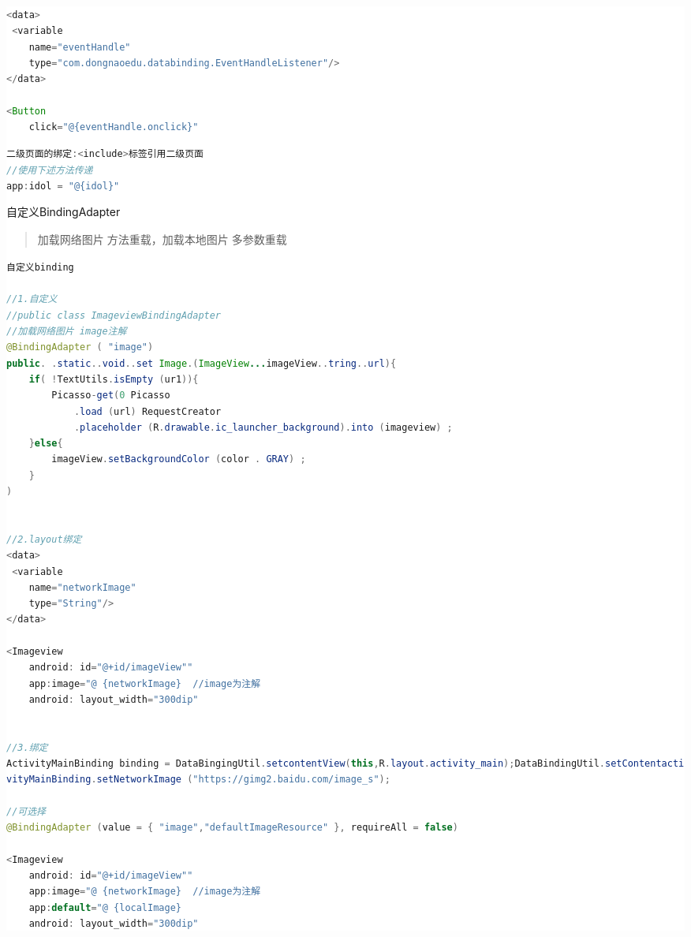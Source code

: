 ```java
<data>
 <variable
 	name="eventHandle"
 	type="com.dongnaoedu.databinding.EventHandleListener"/>
</data>
    
<Button
    click="@{eventHandle.onclick}"
```

```java
二级页面的绑定:<include>标签引用二级页面
//使用下述方法传递
app:idol = "@{idol}"
```

自定义BindingAdapter

> 加载网络图片
> 方法重载，加载本地图片
> 多参数重载

```java
自定义binding
    
//1.自定义
//public class ImageviewBindingAdapter
//加载网络图片 image注解
@BindingAdapter ( "image")
public. .static..void..set Image.(ImageView...imageView..tring..url){
	if( !TextUtils.isEmpty (ur1)){
		Picasso-get(0 Picasso
			.load (url) RequestCreator
			.placeholder (R.drawable.ic_launcher_background).into (imageview) ;
	}else{
		imageView.setBackgroundColor (color . GRAY) ;
    }
)
  
    
//2.layout绑定
<data>
 <variable
 	name="networkImage"
 	type="String"/>
</data>
            
<Imageview
	android: id="@+id/imageView""
    app:image="@ {networkImage}  //image为注解
    android: layout_width="300dip"
            
    
//3.绑定
ActivityMainBinding binding = DataBingingUtil.setcontentView(this,R.layout.activity_main);DataBindingUtil.setContentactivityMainBinding.setNetworkImage ("https://gimg2.baidu.com/image_s");

//可选择
@BindingAdapter (value = { "image","defaultImageResource" }, requireAll = false)

<Imageview
	android: id="@+id/imageView""
    app:image="@ {networkImage}  //image为注解
    app:default="@ {localImage}
    android: layout_width="300dip"            
```